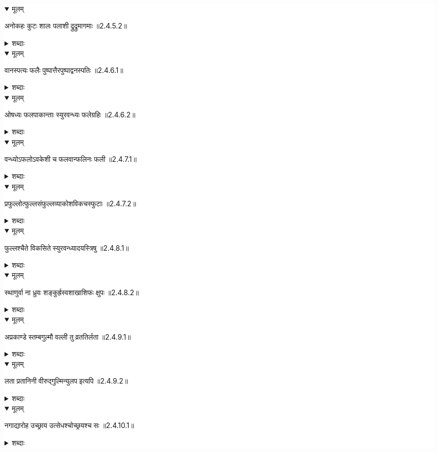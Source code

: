 <details open><summary>मूलम्</summary>

अनोकहः कुटः शालः पलाशी द्रुद्रुमागमाः ॥2.4.5.2॥
</details>
<details><summary>शब्दाः</summary></details>

<details open><summary>मूलम्</summary>

वानस्पत्यः फलैः पुष्पात्तैरपुष्पाद्वनस्पतिः ॥2.4.6.1॥
</details>
<details><summary>शब्दाः</summary></details>

<details open><summary>मूलम्</summary>

ओषध्यः फलपाकान्ताः स्युरवन्ध्यः फलेग्रहिः ॥2.4.6.2॥
</details>
<details><summary>शब्दाः</summary></details>

<details open><summary>मूलम्</summary>

वन्ध्योऽफलोऽवकेशी च फलवान्फलिनः फली ॥2.4.7.1॥
</details>
<details><summary>शब्दाः</summary></details>

<details open><summary>मूलम्</summary>

प्रफुल्लोत्फुल्लसंफुल्लव्याकोशविकचस्फुटाः ॥2.4.7.2॥
</details>
<details><summary>शब्दाः</summary></details>

<details open><summary>मूलम्</summary>

फुल्लश्चैते विकसिते स्युरवन्ध्यादयस्त्रिषु ॥2.4.8.1॥
</details>
<details><summary>शब्दाः</summary></details>

<details open><summary>मूलम्</summary>

स्थाणुर्वा ना ध्रुवः शङ्कुर्ह्रस्वशाखाशिफः क्षुपः ॥2.4.8.2॥
</details>
<details><summary>शब्दाः</summary></details>

<details open><summary>मूलम्</summary>

अप्रकाण्डे स्तम्बगुल्मौ वल्ली तु व्रततिर्लता ॥2.4.9.1॥
</details>
<details><summary>शब्दाः</summary></details>

<details open><summary>मूलम्</summary>

लता प्रतानिनी वीरुद्गुल्मिन्युलप इत्यपि ॥2.4.9.2॥
</details>
<details><summary>शब्दाः</summary></details>

<details open><summary>मूलम्</summary>

नगाद्यारोह उच्छ्राय उत्सेधश्चोच्छ्रयश्च सः ॥2.4.10.1॥
</details>
<details><summary>शब्दाः</summary></details>
